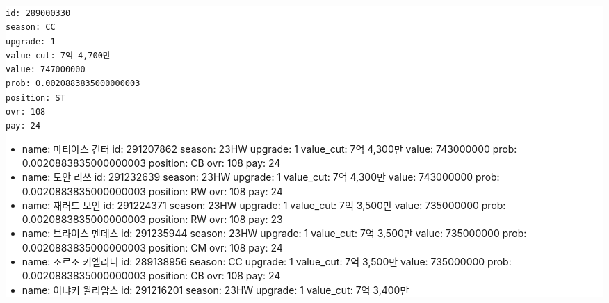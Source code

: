     id: 289000330
    season: CC
    upgrade: 1
    value_cut: 7억 4,700만
    value: 747000000
    prob: 0.0020883835000000003
    position: ST
    ovr: 108
    pay: 24
  - name: 마티아스 긴터
    id: 291207862
    season: 23HW
    upgrade: 1
    value_cut: 7억 4,300만
    value: 743000000
    prob: 0.0020883835000000003
    position: CB
    ovr: 108
    pay: 24
  - name: 도안 리쓰
    id: 291232639
    season: 23HW
    upgrade: 1
    value_cut: 7억 4,300만
    value: 743000000
    prob: 0.0020883835000000003
    position: RW
    ovr: 108
    pay: 24
  - name: 재러드 보언
    id: 291224371
    season: 23HW
    upgrade: 1
    value_cut: 7억 3,500만
    value: 735000000
    prob: 0.0020883835000000003
    position: RW
    ovr: 108
    pay: 23
  - name: 브라이스 멘데스
    id: 291235944
    season: 23HW
    upgrade: 1
    value_cut: 7억 3,500만
    value: 735000000
    prob: 0.0020883835000000003
    position: CM
    ovr: 108
    pay: 24
  - name: 조르조 키엘리니
    id: 289138956
    season: CC
    upgrade: 1
    value_cut: 7억 3,500만
    value: 735000000
    prob: 0.0020883835000000003
    position: CB
    ovr: 108
    pay: 24
  - name: 이냐키 윌리암스
    id: 291216201
    season: 23HW
    upgrade: 1
    value_cut: 7억 3,400만